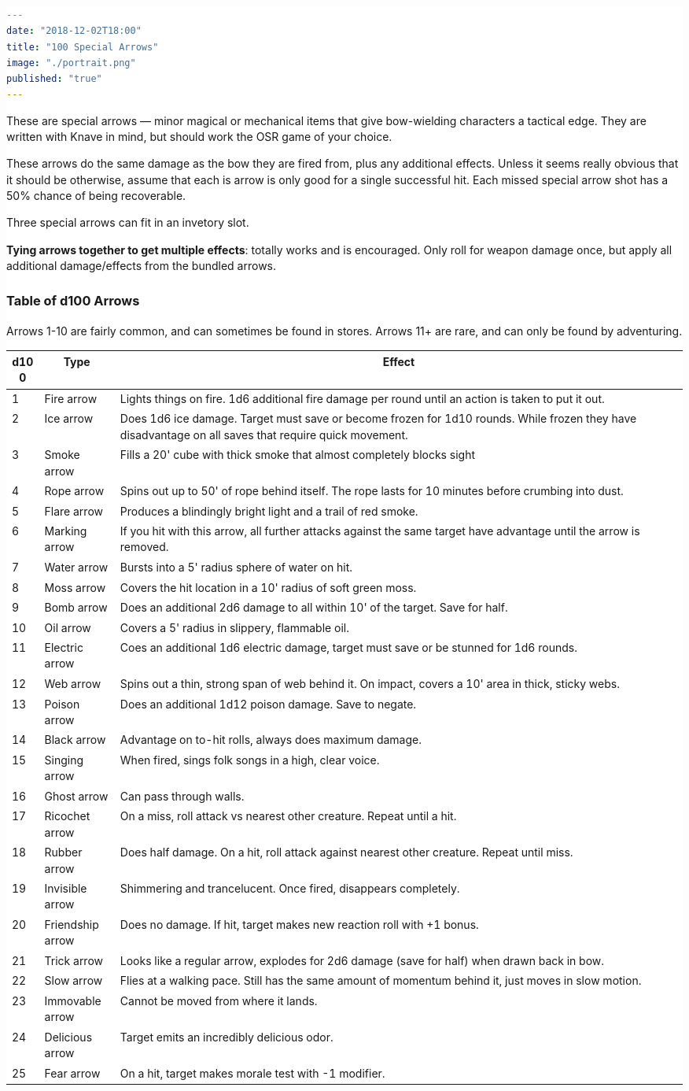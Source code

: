 ```yaml
---
date: "2018-12-02T18:00"
title: "100 Special Arrows"
image: "./portrait.png"
published: "true"
---
```


These are special arrows — minor magical or mechanical items that give bow-wielding characters a tactical edge. They are written with Knave in mind, but should work the OSR game of your choice.

These arrows do the same damage as the bow they are fired from, plus any additional effects. Unless it seems really obvious that it should be otherwise, assume that each is arrow is only good for a single successful hit. Each missed special arrow shot has a 50% chance of being recoverable.

Three special arrows can fit in an invetory slot.

**Tying arrows together to get multiple effects**: totally works and is encouraged. Only roll for weapon damage once, but apply all additional damage/effects from the bundled arrows.

### Table of d100 Arrows

Arrows 1-10 are fairly common, and can sometimes be found in stores. Arrows 11+ are rare, and can only be found by adventuring.

<table-roller table="arrows" filter="d100" buttons='[["Common arrow", "d10"],["Rare arrow", "d100"]]'></table-roller>

<div data-table-marker="arrows"></div>

d100 | Type | Effect
----|------|----------------------------------------------
1 |  Fire arrow | Lights things on fire. 1d6 additional fire damage per round until an action is taken to put it out.
2 |  Ice arrow | Does 1d6 ice damage. Target must save or become frozen for 1d10 rounds. While frozen they have disadvantage on all saves that require quick movement.
3 |  Smoke arrow | Fills a 20' cube with thick smoke that almost completely blocks sight
4 |  Rope arrow | Spins out up to 50' of rope behind itself. The rope lasts for 10 minutes before crumbing into dust.
5 |  Flare arrow | Produces a blindingly bright light and a trail of red smoke.
6 |  Marking arrow | If you hit with this arrow, all further attacks against the same target have advantage until the arrow is removed.
7 |  Water arrow | Bursts into a 5' radius sphere of water on hit.
8 |  Moss arrow | Covers the hit location in a 10' radius of soft green moss.
9 |  Bomb arrow | Does an additional 2d6 damage to all within 10' of the target. Save for half.
10 |  Oil arrow | Covers a 5' radius in slippery, flammable oil.
11 |  Electric arrow | Coes an additional 1d6 electric damage, target must save or be stunned for 1d6 rounds.
12 |  Web arrow | Spins out a thin, strong span of web behind it. On impact, covers a 10' area in thick, sticky webs.
13 |  Poison arrow | Does an additional 1d12 poison damage. Save to negate.
14 |  Black arrow | Advantage on to-hit rolls, always does maximum damage.
15 |  Singing arrow | When fired, sings folk songs in a high, clear voice.
16 |  Ghost arrow | Can pass through walls.
17 |  Ricochet arrow | On a miss, roll attack vs nearest other creature. Repeat until a hit.
18 |  Rubber arrow | Does half damage. On a hit, roll attack against nearest other creature. Repeat until miss.
19 |  Invisible arrow | Shimmering and trancelucent. Once fired, disappears completely.
20 |  Friendship arrow | Does no damage. If hit, target makes new reaction roll with +1 bonus.
21 |  Trick arrow | Looks like a regular arrow, explodes for 2d6 damage (save for half) when drawn back in bow.
22 |  Slow arrow | Flies at a walking pace. Still has the same amount of momentum behind it, just moves in slow motion.
23 |  Immovable arrow | Cannot be moved from where it lands.
24 |  Delicious arrow | Target emits an incredibly delicious odor.
25 |  Fear arrow | On a hit, target makes morale test with -1 modifier.